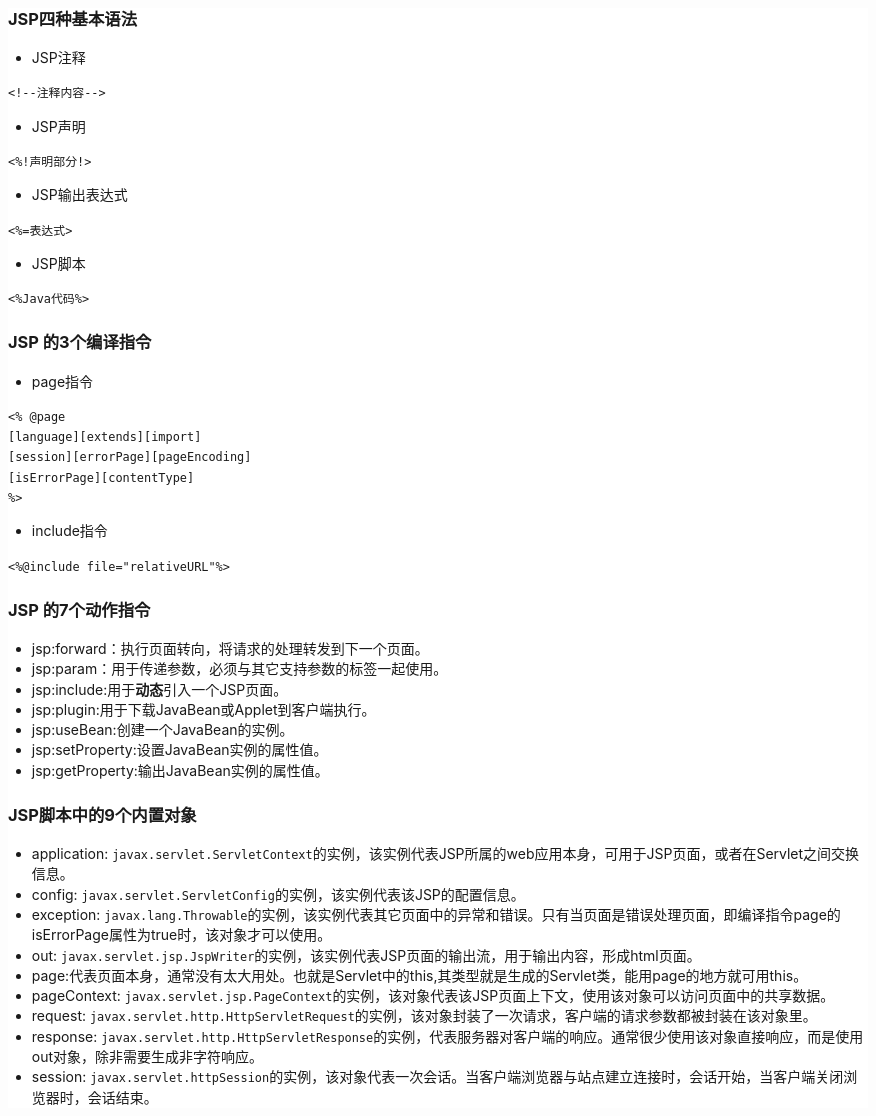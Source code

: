 ### JSP四种基本语法


* JSP注释
```
<!--注释内容-->
```
* JSP声明
```
<%!声明部分!>
```
* JSP输出表达式
```
<%=表达式>
```
* JSP脚本
```
<%Java代码%>
```

### JSP 的3个编译指令

* page指令
```
<% @page
[language][extends][import]
[session][errorPage][pageEncoding]
[isErrorPage][contentType]
%>
```
* include指令
```
<%@include file="relativeURL"%>
```

### JSP 的7个动作指令
* jsp:forward：执行页面转向，将请求的处理转发到下一个页面。
* jsp:param：用于传递参数，必须与其它支持参数的标签一起使用。
* jsp:include:用于**动态**引入一个JSP页面。
* jsp:plugin:用于下载JavaBean或Applet到客户端执行。
* jsp:useBean:创建一个JavaBean的实例。
* jsp:setProperty:设置JavaBean实例的属性值。
* jsp:getProperty:输出JavaBean实例的属性值。

### JSP脚本中的9个内置对象

* application: `javax.servlet.ServletContext`的实例，该实例代表JSP所属的web应用本身，可用于JSP页面，或者在Servlet之间交换信息。
* config: `javax.servlet.ServletConfig`的实例，该实例代表该JSP的配置信息。
* exception: `javax.lang.Throwable`的实例，该实例代表其它页面中的异常和错误。只有当页面是错误处理页面，即编译指令page的isErrorPage属性为true时，该对象才可以使用。
* out: `javax.servlet.jsp.JspWriter`的实例，该实例代表JSP页面的输出流，用于输出内容，形成html页面。
* page:代表页面本身，通常没有太大用处。也就是Servlet中的this,其类型就是生成的Servlet类，能用page的地方就可用this。
* pageContext: `javax.servlet.jsp.PageContext`的实例，该对象代表该JSP页面上下文，使用该对象可以访问页面中的共享数据。
* request: `javax.servlet.http.HttpServletRequest`的实例，该对象封装了一次请求，客户端的请求参数都被封装在该对象里。
* response: `javax.servlet.http.HttpServletResponse`的实例，代表服务器对客户端的响应。通常很少使用该对象直接响应，而是使用out对象，除非需要生成非字符响应。
* session: `javax.servlet.httpSession`的实例，该对象代表一次会话。当客户端浏览器与站点建立连接时，会话开始，当客户端关闭浏览器时，会话结束。
